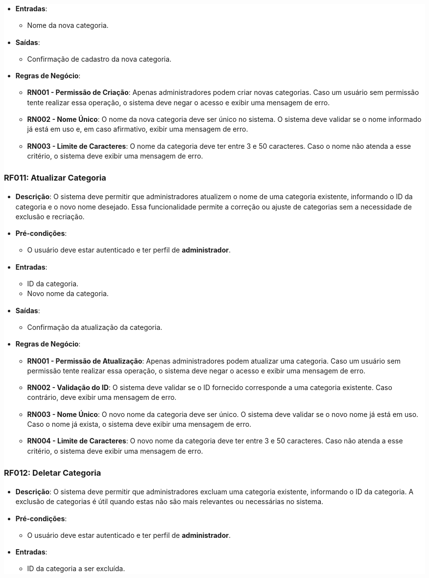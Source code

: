 - **Entradas**:
    - Nome da nova categoria.

- **Saídas**:
    - Confirmação de cadastro da nova categoria.

- **Regras de Negócio**:
    - **RN001 - Permissão de Criação**: Apenas administradores podem criar novas categorias. Caso um usuário sem permissão tente realizar essa operação, o sistema deve negar o acesso e exibir uma mensagem de erro.

    - **RN002 - Nome Único**: O nome da nova categoria deve ser único no sistema. O sistema deve validar se o nome informado já está em uso e, em caso afirmativo, exibir uma mensagem de erro.

    - **RN003 - Limite de Caracteres**: O nome da categoria deve ter entre 3 e 50 caracteres. Caso o nome não atenda a esse critério, o sistema deve exibir uma mensagem de erro.

### **RF011: Atualizar Categoria**
- **Descrição**: O sistema deve permitir que administradores atualizem o nome de uma categoria existente, informando o ID da categoria e o novo nome desejado. Essa funcionalidade permite a correção ou ajuste de categorias sem a necessidade de exclusão e recriação.

- **Pré-condições**:
    - O usuário deve estar autenticado e ter perfil de **administrador**.

- **Entradas**:
    - ID da categoria.
    - Novo nome da categoria.

- **Saídas**:
    - Confirmação da atualização da categoria.

- **Regras de Negócio**:
    - **RN001 - Permissão de Atualização**: Apenas administradores podem atualizar uma categoria. Caso um usuário sem permissão tente realizar essa operação, o sistema deve negar o acesso e exibir uma mensagem de erro.

    - **RN002 - Validação do ID**: O sistema deve validar se o ID fornecido corresponde a uma categoria existente. Caso contrário, deve exibir uma mensagem de erro.

    - **RN003 - Nome Único**: O novo nome da categoria deve ser único. O sistema deve validar se o novo nome já está em uso. Caso o nome já exista, o sistema deve exibir uma mensagem de erro.

    - **RN004 - Limite de Caracteres**: O novo nome da categoria deve ter entre 3 e 50 caracteres. Caso não atenda a esse critério, o sistema deve exibir uma mensagem de erro.

### **RF012: Deletar Categoria**
- **Descrição**: O sistema deve permitir que administradores excluam uma categoria existente, informando o ID da categoria. A exclusão de categorias é útil quando estas não são mais relevantes ou necessárias no sistema.

- **Pré-condições**:
    - O usuário deve estar autenticado e ter perfil de **administrador**.

- **Entradas**:
    - ID da categoria a ser excluída.
